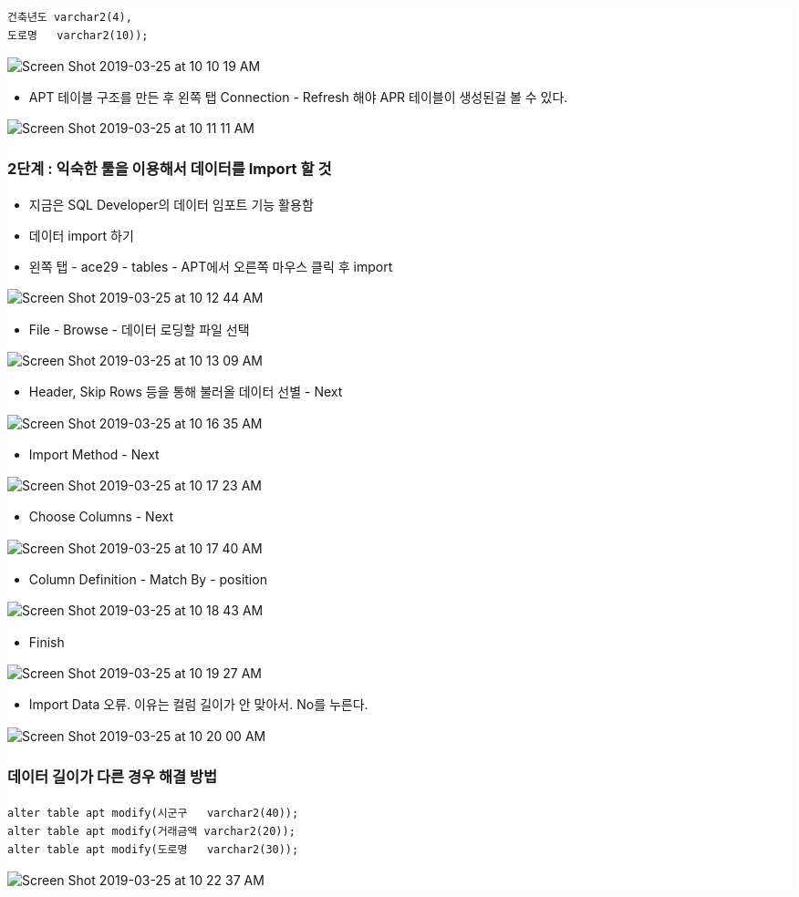    건축년도 varchar2(4),
    도로명   varchar2(10));
<img width="1680" alt="Screen Shot 2019-03-25 at 10 10 19 AM" src="https://user-images.githubusercontent.com/46523571/54889113-36c78200-4ee6-11e9-93cb-e97e057204ee.png">

* APT 테이블 구조를 만든 후 왼쪽 탭 Connection - Refresh 해야 APR 테이블이 생성된걸 볼 수 있다.

<img width="1680" alt="Screen Shot 2019-03-25 at 10 11 11 AM" src="https://user-images.githubusercontent.com/46523571/54889135-5494e700-4ee6-11e9-9822-fd3a0e732014.png">

### 2단계 : 익숙한 툴을 이용해서 데이터를 Import 할 것

 - 지금은 SQL Developer의 데이터 임포트 기능 활용함

* 데이터 import 하기

* 왼쪽 탭 - ace29 - tables - APT에서 오른쪽 마우스 클릭 후 import

<img width="1680" alt="Screen Shot 2019-03-25 at 10 12 44 AM" src="https://user-images.githubusercontent.com/46523571/54889187-a9d0f880-4ee6-11e9-96f1-2fc612faf95b.png">

* File - Browse - 데이터 로딩할 파일 선택

<img width="1680" alt="Screen Shot 2019-03-25 at 10 13 09 AM" src="https://user-images.githubusercontent.com/46523571/54889213-c79e5d80-4ee6-11e9-8e9d-6c1116302db7.png">

* Header, Skip Rows 등을 통해 불러올 데이터 선별 - Next

<img width="1680" alt="Screen Shot 2019-03-25 at 10 16 35 AM" src="https://user-images.githubusercontent.com/46523571/54889265-16e48e00-4ee7-11e9-9333-cbe8c9abc229.png">

* Import Method - Next

<img width="1680" alt="Screen Shot 2019-03-25 at 10 17 23 AM" src="https://user-images.githubusercontent.com/46523571/54889296-3bd90100-4ee7-11e9-9c99-a4864f1f699e.png">

* Choose Columns - Next 

<img width="1680" alt="Screen Shot 2019-03-25 at 10 17 40 AM" src="https://user-images.githubusercontent.com/46523571/54889311-4b584a00-4ee7-11e9-9846-3d1c61b9e9f9.png">

* Column Definition - Match By - position

<img width="1680" alt="Screen Shot 2019-03-25 at 10 18 43 AM" src="https://user-images.githubusercontent.com/46523571/54889329-6460fb00-4ee7-11e9-9fff-5eb63082f11a.png">

* Finish

<img width="1680" alt="Screen Shot 2019-03-25 at 10 19 27 AM" src="https://user-images.githubusercontent.com/46523571/54889346-7f336f80-4ee7-11e9-8f02-a0638a07936a.png">

* Import Data 오류. 이유는 컬럼 길이가 안 맞아서. No를 누른다.

<img width="1680" alt="Screen Shot 2019-03-25 at 10 20 00 AM" src="https://user-images.githubusercontent.com/46523571/54889369-95d9c680-4ee7-11e9-9974-5a8559fe7ac0.png">


### 데이터 길이가 다른 경우 해결 방법
    alter table apt modify(시군구   varchar2(40));
    alter table apt modify(거래금액 varchar2(20));
    alter table apt modify(도로명   varchar2(30));

<img width="1680" alt="Screen Shot 2019-03-25 at 10 22 37 AM" src="https://user-images.githubusercontent.com/46523571/54889423-ed783200-4ee7-11e9-88f7-f5444cfb6e6b.png">
